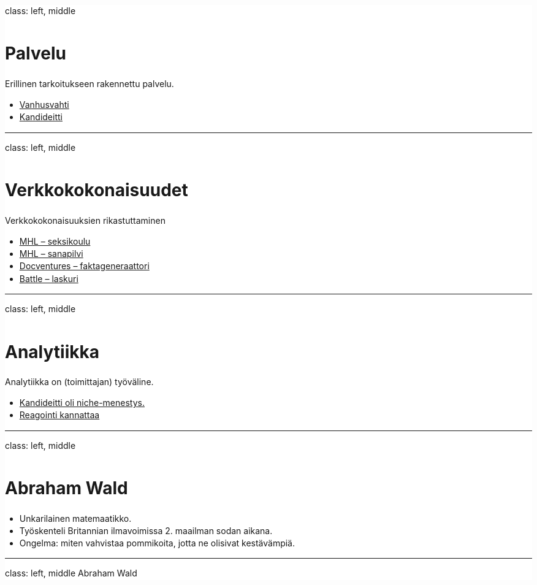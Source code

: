 
class: left, middle
# Palvelu
    
Erillinen tarkoitukseen rakennettu palvelu.

* <a href="http://yle.fi/uutiset/7853653">Vanhusvahti</a>
* <a href="http://yle.fi/uutiset/7869067">Kandideitti</a>

---

class: left, middle
    
# Verkkokokonaisuudet
    
Verkkokokonaisuuksien rikastuttaminen

* <a href="http://yle.fi/plus/other/2015_mhl_seksikoulu/">MHL – seksikoulu</a>
* <a href="http://yle.fi/plus/other/2015_mhl_sanapilvi/">MHL – sanapilvi</a>
* <a href="http://yle.fi/plus/other/2015_mhl_sanapilvi/">Docventures – faktageneraattori</a>
* <a href="http://yle.fi/plus/other/2016_battlelaskuri/">Battle – laskuri</a>

---

class: left, middle
# Analytiikka
    
Analytiikka on (toimittajan) työväline.

* <a href="http://datajournalismi.blogspot.fi/2015/04/yli-2-miljoonaa-swaippausta-kandideitti.html">Kandideitti oli niche-menestys.</a>
* <a href="http://datajournalismi.blogspot.fi/2015/02/ohjeilla-on-valia.html">Reagointi kannattaa</a>

---

class: left, middle
# Abraham Wald

* Unkarilainen matemaatikko.
* Työskenteli Britannian ilmavoimissa 2. maailman sodan aikana.
* Ongelma: miten vahvistaa pommikoita, jotta ne olisivat kestävämpiä.

---

class: left, middle
Abraham Wald
    